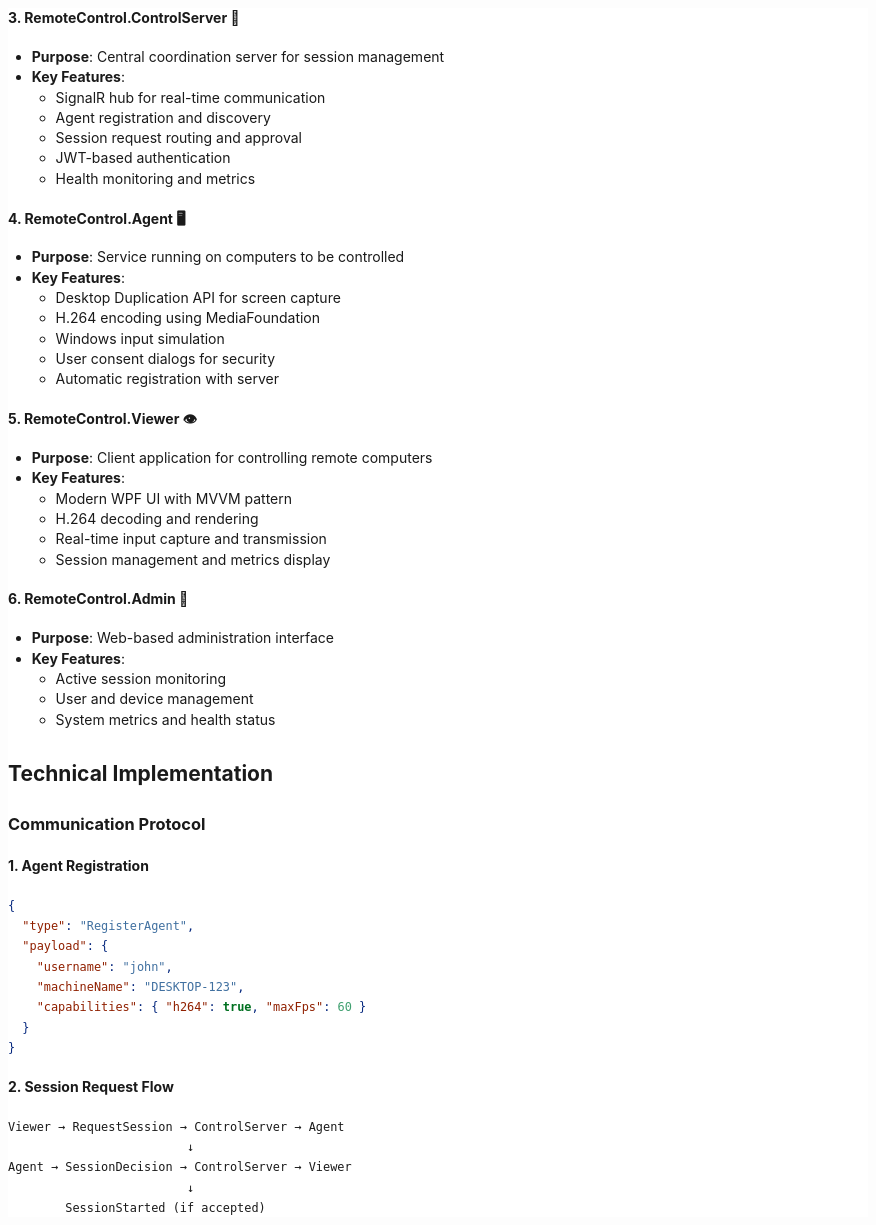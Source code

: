 #### 3. **RemoteControl.ControlServer** 🏢
- **Purpose**: Central coordination server for session management
- **Key Features**:
  - SignalR hub for real-time communication
  - Agent registration and discovery
  - Session request routing and approval
  - JWT-based authentication
  - Health monitoring and metrics

#### 4. **RemoteControl.Agent** 🖥️
- **Purpose**: Service running on computers to be controlled
- **Key Features**:
  - Desktop Duplication API for screen capture
  - H.264 encoding using MediaFoundation
  - Windows input simulation
  - User consent dialogs for security
  - Automatic registration with server

#### 5. **RemoteControl.Viewer** 👁️
- **Purpose**: Client application for controlling remote computers
- **Key Features**:
  - Modern WPF UI with MVVM pattern
  - H.264 decoding and rendering
  - Real-time input capture and transmission
  - Session management and metrics display

#### 6. **RemoteControl.Admin** 🔧
- **Purpose**: Web-based administration interface
- **Key Features**:
  - Active session monitoring
  - User and device management
  - System metrics and health status

## Technical Implementation

### Communication Protocol

#### 1. **Agent Registration**
```json
{
  "type": "RegisterAgent",
  "payload": {
    "username": "john",
    "machineName": "DESKTOP-123",
    "capabilities": { "h264": true, "maxFps": 60 }
  }
}
```

#### 2. **Session Request Flow**
```
Viewer → RequestSession → ControlServer → Agent
                         ↓
Agent → SessionDecision → ControlServer → Viewer
                         ↓
        SessionStarted (if accepted)
```
